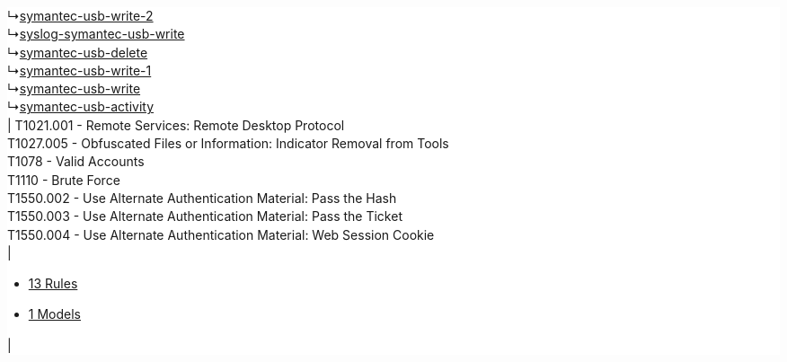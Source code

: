 ↳[symantec-usb-write-2](Ps/pC_symantecusbwrite2.md)<br> ↳[syslog-symantec-usb-write](Ps/pC_syslogsymantecusbwrite.md)<br> ↳[symantec-usb-delete](Ps/pC_symantecusbdelete.md)<br> ↳[symantec-usb-write-1](Ps/pC_symantecusbwrite1.md)<br> ↳[symantec-usb-write](Ps/pC_symantecusbwrite.md)<br> ↳[symantec-usb-activity](Ps/pC_symantecusbactivity.md)<br> | T1021.001 - Remote Services: Remote Desktop Protocol<br>T1027.005 - Obfuscated Files or Information: Indicator Removal from Tools<br>T1078 - Valid Accounts<br>T1110 - Brute Force<br>T1550.002 - Use Alternate Authentication Material: Pass the Hash<br>T1550.003 - Use Alternate Authentication Material: Pass the Ticket<br>T1550.004 - Use Alternate Authentication Material: Web Session Cookie<br> | [<ul><li>13 Rules</li></ul><ul><li>1 Models</li></ul>](RM/r_m_symantec_symantec_dlp_Lateral_Movement.md)         |